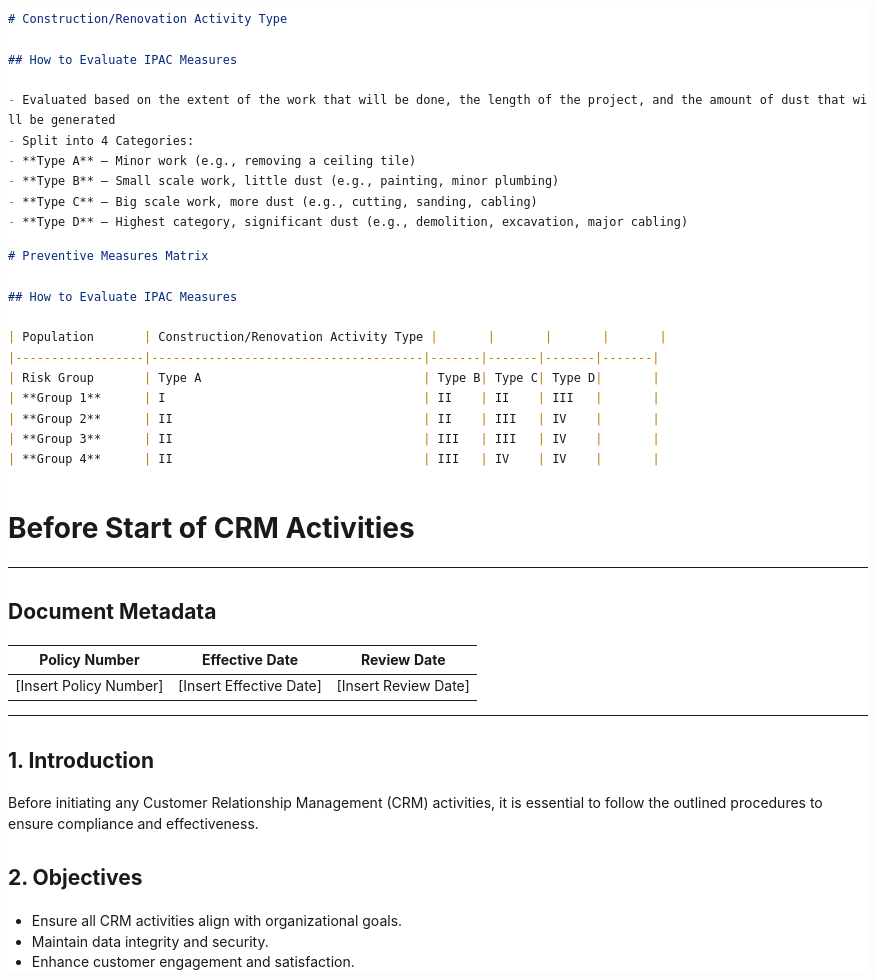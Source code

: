 ```markdown
# Construction/Renovation Activity Type

## How to Evaluate IPAC Measures

- Evaluated based on the extent of the work that will be done, the length of the project, and the amount of dust that will be generated
- Split into 4 Categories:
- **Type A** – Minor work (e.g., removing a ceiling tile)
- **Type B** – Small scale work, little dust (e.g., painting, minor plumbing)
- **Type C** – Big scale work, more dust (e.g., cutting, sanding, cabling)
- **Type D** – Highest category, significant dust (e.g., demolition, excavation, major cabling)
```

```markdown
# Preventive Measures Matrix

## How to Evaluate IPAC Measures

| Population       | Construction/Renovation Activity Type |       |       |       |       |
|------------------|--------------------------------------|-------|-------|-------|-------|
| Risk Group       | Type A                               | Type B| Type C| Type D|       |
| **Group 1**      | I                                    | II    | II    | III   |       |
| **Group 2**      | II                                   | II    | III   | IV    |       |
| **Group 3**      | II                                   | III   | III   | IV    |       |
| **Group 4**      | II                                   | III   | IV    | IV    |       |
```

# Before Start of CRM Activities

----

## Document Metadata

| **Policy Number** | **Effective Date** | **Review Date** |
|-------------------|--------------------|------------------|
| [Insert Policy Number] | [Insert Effective Date] | [Insert Review Date] |

----

## 1. Introduction

Before initiating any Customer Relationship Management (CRM) activities, it is essential to follow the outlined procedures to ensure compliance and effectiveness.

## 2. Objectives

- Ensure all CRM activities align with organizational goals.
- Maintain data integrity and security.
- Enhance customer engagement and satisfaction.


[1]: https://www.cbc.ca/news/canada/21st-death-blamed-on-legionnaires-outbreak-in-toronto-1.556097